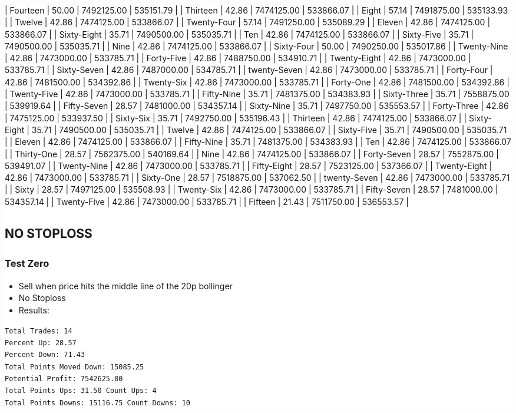 | Fourteen | 50.00 | 7492125.00 | 535151.79 |     | Thirteen | 42.86 | 7474125.00 | 533866.07 |
| Eight | 57.14 | 7491875.00 | 535133.93 |     | Twelve | 42.86 | 7474125.00 | 533866.07 |
| Twenty-Four | 57.14 | 7491250.00 | 535089.29 |     | Eleven | 42.86 | 7474125.00 | 533866.07 |
| Sixty-Eight | 35.71 | 7490500.00 | 535035.71 |     | Ten | 42.86 | 7474125.00 | 533866.07 |
| Sixty-Five | 35.71 | 7490500.00 | 535035.71 |     | Nine | 42.86 | 7474125.00 | 533866.07 |
| Sixty-Four | 50.00 | 7490250.00 | 535017.86 |     | Twenty-Nine | 42.86 | 7473000.00 | 533785.71 |
| Forty-Five | 42.86 | 7488750.00 | 534910.71 |     | Twenty-Eight | 42.86 | 7473000.00 | 533785.71 |
| Sixty-Seven | 42.86 | 7487000.00 | 534785.71 |     | twenty-Seven | 42.86 | 7473000.00 | 533785.71 |
| Forty-Four | 42.86 | 7481500.00 | 534392.86 |     | Twenty-Six | 42.86 | 7473000.00 | 533785.71 |
| Forty-One | 42.86 | 7481500.00 | 534392.86 |     | Twenty-Five | 42.86 | 7473000.00 | 533785.71 |
| Fifty-Nine | 35.71 | 7481375.00 | 534383.93 |     | Sixty-Three | 35.71 | 7558875.00 | 539919.64 |
| Fifty-Seven | 28.57 | 7481000.00 | 534357.14 |     | Sixty-Nine | 35.71 | 7497750.00 | 535553.57 |
| Forty-Three | 42.86 | 7475125.00 | 533937.50 |     | Sixty-Six | 35.71 | 7492750.00 | 535196.43 |
| Thirteen | 42.86 | 7474125.00 | 533866.07 |     | Sixty-Eight | 35.71 | 7490500.00 | 535035.71 |
| Twelve | 42.86 | 7474125.00 | 533866.07 |     | Sixty-Five | 35.71 | 7490500.00 | 535035.71 |
| Eleven | 42.86 | 7474125.00 | 533866.07 |     | Fifty-Nine | 35.71 | 7481375.00 | 534383.93 |
| Ten | 42.86 | 7474125.00 | 533866.07 |     | Thirty-One | 28.57 | 7562375.00 | 540169.64 |
| Nine | 42.86 | 7474125.00 | 533866.07 |     | Forty-Seven | 28.57 | 7552875.00 | 539491.07 |
| Twenty-Nine | 42.86 | 7473000.00 | 533785.71 |     | Fifty-Eight | 28.57 | 7523125.00 | 537366.07 |
| Twenty-Eight | 42.86 | 7473000.00 | 533785.71 |     | Sixty-One | 28.57 | 7518875.00 | 537062.50 |
| twenty-Seven | 42.86 | 7473000.00 | 533785.71 |     | Sixty | 28.57 | 7497125.00 | 535508.93 |
| Twenty-Six | 42.86 | 7473000.00 | 533785.71 |     | Fifty-Seven | 28.57 | 7481000.00 | 534357.14 |
| Twenty-Five | 42.86 | 7473000.00 | 533785.71 |     | Fifteen | 21.43 | 7511750.00 | 536553.57 |

## NO STOPLOSS

### Test Zero
* Sell when price hits the middle line of the 20p bollinger
* No Stoploss
* Results:
```
Total Trades: 14
Percent Up: 28.57
Percent Down: 71.43
Total Points Moved Down: 15085.25
Potential Profit: 7542625.00
Total Points Ups: 31.50 Count Ups: 4
Total Points Downs: 15116.75 Count Downs: 10
```
